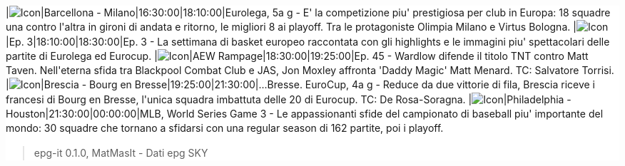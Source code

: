 |![Icon](https://guidatv.sky.it/uuid/4a1a5ccf-7cdd-4129-a875-ccaeee00b5cf/cover?md5ChecksumParam=f72614b6a550cba387f823904a01fc22)|Barcellona - Milano|16:30:00|18:10:00|Eurolega, 5a g - E&#039; la competizione piu&#039; prestigiosa per club in Europa: 18 squadre una contro l&#039;altra in gironi di andata e ritorno, le migliori 8 ai playoff. Tra le protagoniste Olimpia Milano e Virtus Bologna.
|![Icon](https://guidatv.sky.it/uuid/e14644a1-4d97-49e0-8a85-295975312756/cover?md5ChecksumParam=a44d0a4044f8c385dd54851f4882cc3d)|Ep. 3|18:10:00|18:30:00|Ep. 3 - La settimana di basket europeo raccontata con gli highlights e le immagini piu&#039; spettacolari delle partite di Eurolega ed Eurocup.
|![Icon](https://guidatv.sky.it/uuid/ff03957f-e09c-42a7-a2c1-dfad71505621/cover?md5ChecksumParam=fc31d29e7df07e55aa00ccaf7cdb640f)|AEW Rampage|18:30:00|19:25:00|Ep. 45 - Wardlow difende il titolo TNT contro Matt Taven. Nell&#039;eterna sfida tra Blackpool Combat Club e JAS, Jon Moxley affronta &#039;Daddy Magic&#039; Matt Menard. TC: Salvatore Torrisi.
|![Icon](https://guidatv.sky.it/uuid/d4af1574-5482-41a6-b66c-d60211abd9d5/cover?md5ChecksumParam=3e2bd4692d3b233285d7fe27359dd00c)|Brescia - Bourg en Bresse|19:25:00|21:30:00|...Bresse. EuroCup, 4a g - Reduce da due vittorie di fila, Brescia riceve i francesi di Bourg en Bresse, l&#039;unica squadra imbattuta delle 20 di Eurocup. TC: De Rosa-Soragna.
|![Icon](https://guidatv.sky.it/uuid/b59bda93-3fef-4a5a-99c8-4116bb0cb02b/cover?md5ChecksumParam=6ae797f8c546e7852997b0bcce8897bd)|Philadelphia - Houston|21:30:00|00:00:00|MLB, World Series Game 3 - Le appassionanti sfide del campionato di baseball piu&#039; importante del mondo: 30 squadre che tornano a sfidarsi con una regular season di 162 partite, poi i playoff.



 > epg-it 0.1.0, MatMasIt - Dati epg SKY